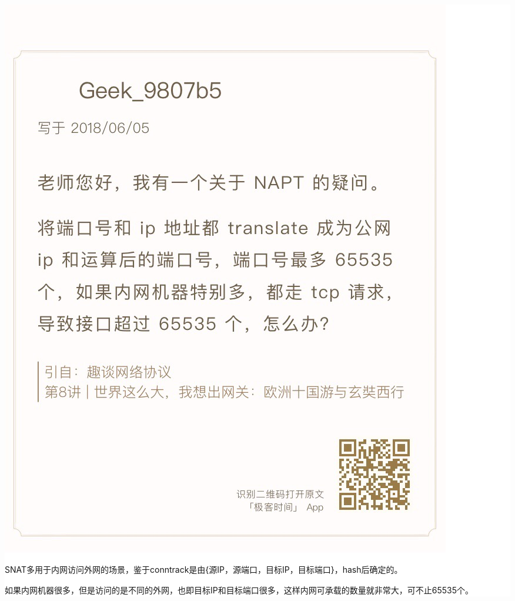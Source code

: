 ![](./httpsstatic001geekbangorgresourceimage3dd63d9249834f730926c2b2f350aba6e1d6.png)

SNAT多用于内网访问外网的场景，鉴于conntrack是由\{源IP，源端口，目标IP，目标端口\}，hash后确定的。

如果内网机器很多，但是访问的是不同的外网，也即目标IP和目标端口很多，这样内网可承载的数量就非常大，可不止65535个。
